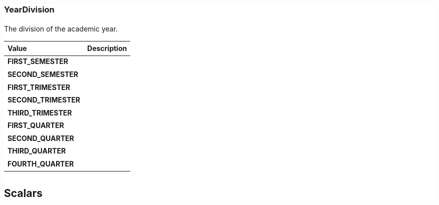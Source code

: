 ### YearDivision

The division of the academic year.

<table>
<thead>
<tr>
<th align="left">Value</th>
<th align="left">Description</th>
</tr>
</thead>
<tbody>
<tr>
<td valign="top"><strong>FIRST_SEMESTER</strong></td>
<td></td>
</tr>
<tr>
<td valign="top"><strong>SECOND_SEMESTER</strong></td>
<td></td>
</tr>
<tr>
<td valign="top"><strong>FIRST_TRIMESTER</strong></td>
<td></td>
</tr>
<tr>
<td valign="top"><strong>SECOND_TRIMESTER</strong></td>
<td></td>
</tr>
<tr>
<td valign="top"><strong>THIRD_TRIMESTER</strong></td>
<td></td>
</tr>
<tr>
<td valign="top"><strong>FIRST_QUARTER</strong></td>
<td></td>
</tr>
<tr>
<td valign="top"><strong>SECOND_QUARTER</strong></td>
<td></td>
</tr>
<tr>
<td valign="top"><strong>THIRD_QUARTER</strong></td>
<td></td>
</tr>
<tr>
<td valign="top"><strong>FOURTH_QUARTER</strong></td>
<td></td>
</tr>
</tbody>
</table>

## Scalars
